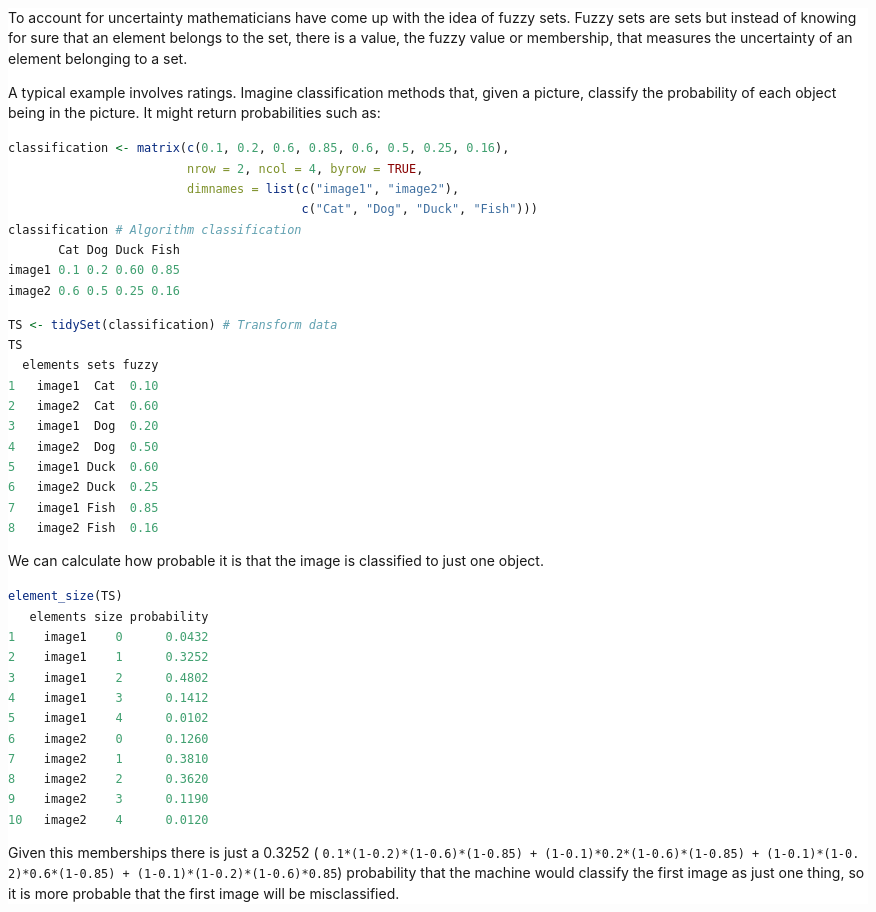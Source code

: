 To account for uncertainty mathematicians have come up with the idea of fuzzy sets.
Fuzzy sets are sets but instead of knowing for sure that an element belongs to the set, there is a value, the fuzzy value or membership, that measures the uncertainty of an element belonging to a set.

A typical example involves ratings.
Imagine classification methods that, given a picture, classify the probability of each object being in the picture.
It might return probabilities such as:

```r 
classification <- matrix(c(0.1, 0.2, 0.6, 0.85, 0.6, 0.5, 0.25, 0.16),
                         nrow = 2, ncol = 4, byrow = TRUE,
                         dimnames = list(c("image1", "image2"), 
                                         c("Cat", "Dog", "Duck", "Fish")))
classification # Algorithm classification
       Cat Dog Duck Fish
image1 0.1 0.2 0.60 0.85
image2 0.6 0.5 0.25 0.16
```

```r 
TS <- tidySet(classification) # Transform data
TS
  elements sets fuzzy
1   image1  Cat  0.10
2   image2  Cat  0.60
3   image1  Dog  0.20
4   image2  Dog  0.50
5   image1 Duck  0.60
6   image2 Duck  0.25
7   image1 Fish  0.85
8   image2 Fish  0.16
```

We can calculate how probable it is that the image is classified to just one object.

```r 
element_size(TS)
   elements size probability
1    image1    0      0.0432
2    image1    1      0.3252
3    image1    2      0.4802
4    image1    3      0.1412
5    image1    4      0.0102
6    image2    0      0.1260
7    image2    1      0.3810
8    image2    2      0.3620
9    image2    3      0.1190
10   image2    4      0.0120
```

Given this memberships there is just a 0.3252 ( `0.1*(1-0.2)*(1-0.6)*(1-0.85) + (1-0.1)*0.2*(1-0.6)*(1-0.85) + (1-0.1)*(1-0.2)*0.6*(1-0.85) + (1-0.1)*(1-0.2)*(1-0.6)*0.85`) probability that the machine would classify the first image as just one thing, so it is more probable that the first image will be misclassified. 
